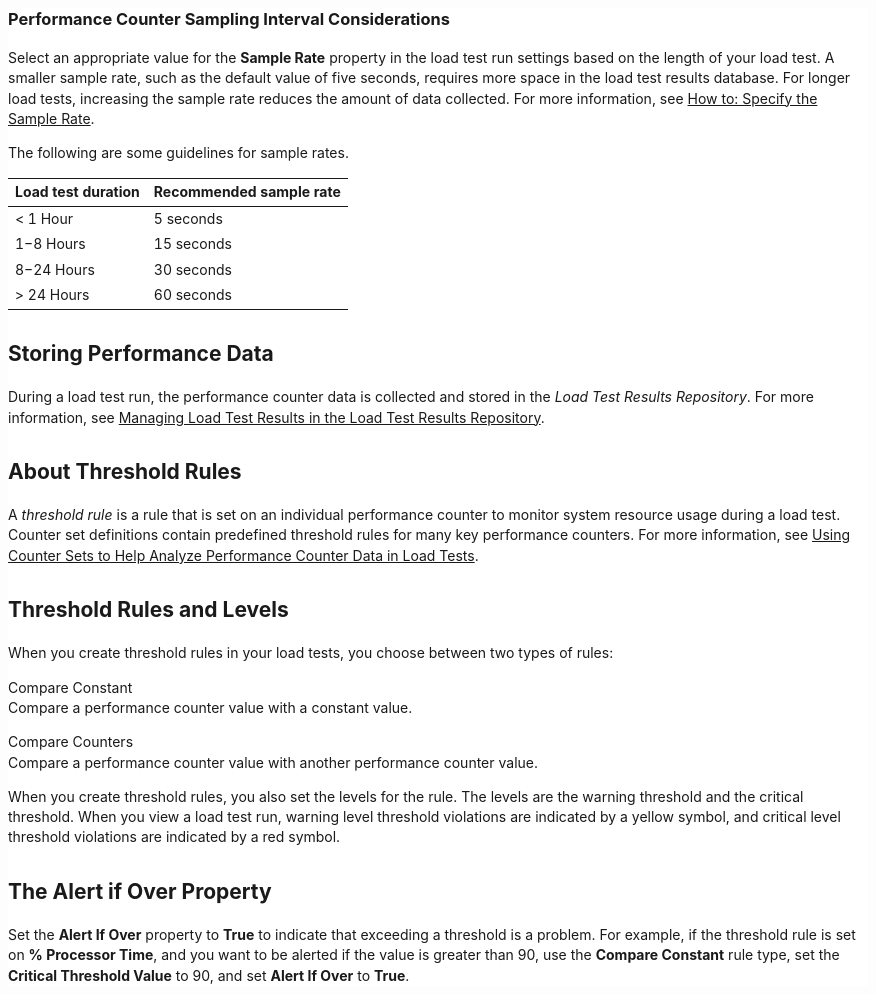 ###  <a name="SpecifyingCounterSetsThresholdRulesLoadTests_PerfCounterSamplingIntervalConsiderations"></a> Performance Counter Sampling Interval Considerations  
 Select an appropriate value for the **Sample Rate** property in the load test run settings based on the length of your load test. A smaller sample rate, such as the default value of five seconds, requires more space in the load test results database. For longer load tests, increasing the sample rate reduces the amount of data collected. For more information, see [How to: Specify the Sample Rate](../dv_TeamTestALM/How-to--Specify-the-Sample-Rate-for-a-Load-Test-Run-Setting.md).  
  
 The following are some guidelines for sample rates.  
  
|Load test duration|Recommended sample rate|  
|------------------------|-----------------------------|  
|< 1 Hour|5 seconds|  
|1−8 Hours|15 seconds|  
|8−24 Hours|30 seconds|  
|> 24 Hours|60 seconds|  
  
##  <a name="SpecifyingCounterSetsThresholdRulesLoadTests_StoringPerfData"></a> Storing Performance Data  
 During a load test run, the performance counter data is collected and stored in the *Load Test Results Repository*. For more information, see [Managing Load Test Results in the Load Test Results Repository](../dv_TeamTestALM/Managing-Load-Test-Results-in-the-Load-Test-Results-Repository.md).  
  
##  <a name="SpecifyingCounterSetsThresholdRulesAboutThresholdRules"></a> About Threshold Rules  
 A *threshold rule* is a rule that is set on an individual performance counter to monitor system resource usage during a load test. Counter set definitions contain predefined threshold rules for many key performance counters. For more information, see [Using Counter Sets to Help Analyze Performance Counter Data in Load Tests](../dv_TeamTestALM/Specifying-the-Counter-Sets-and-Threshold-Rules-for-Computers-in-a-Load-Test.md).  
  
##  <a name="SpecifyingCounterSetsThresholdRulesLoadTests_ThresholdRulesLevels"></a> Threshold Rules and Levels  
 When you create threshold rules in your load tests, you choose between two types of rules:  
  
 Compare Constant  
 Compare a performance counter value with a constant value.  
  
 Compare Counters  
 Compare a performance counter value with another performance counter value.  
  
 When you create threshold rules, you also set the levels for the rule. The levels are the warning threshold and the critical threshold. When you view a load test run, warning level threshold violations are indicated by a yellow symbol, and critical level threshold violations are indicated by a red symbol.  
  
##  <a name="SpecifyingCounterSetsThresholdRulesLoadTests_AlertIfOverProp"></a> The Alert if Over Property  
 Set the **Alert If Over** property to **True** to indicate that exceeding a threshold is a problem. For example, if the threshold rule is set on **% Processor Time**, and you want to be alerted if the value is greater than 90, use the **Compare Constant** rule type, set the **Critical Threshold Value** to 90, and set **Alert If Over** to **True**.  
  